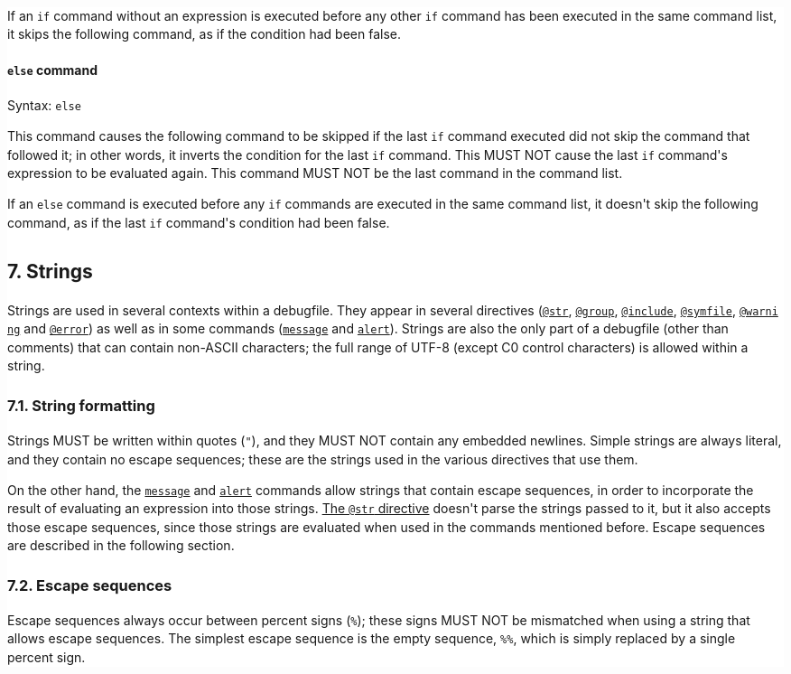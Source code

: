 If an `if` command without an expression is executed before any other `if` command has been executed in the same
command list, it skips the following command, as if the condition had been false.

#### `else` command

Syntax: `else`

This command causes the following command to be skipped if the last `if` command executed did not skip the command
that followed it; in other words, it inverts the condition for the last `if` command. This MUST NOT cause the last
`if` command's expression to be evaluated again. This command MUST NOT be the last command in the command list.

If an `else` command is executed before any `if` commands are executed in the same command list, it doesn't skip the
following command, as if the last `if` command's condition had been false.

## 7. Strings

Strings are used in several contexts within a debugfile. They appear in several directives ([`@str`][directive-str],
[`@group`][directive-group], [`@include`][directive-include], [`@symfile`][directive-symfile],
[`@warning`][directive-warning] and [`@error`][directive-error]) as well as in some commands
([`message`][command-message] and [`alert`][command-alert]). Strings are also the only part of a debugfile (other than
comments) that can contain non-ASCII characters; the full range of UTF-8 (except C0 control characters) is allowed
within a string.

### 7.1. String formatting

Strings MUST be written within quotes (`"`), and they MUST NOT contain any embedded newlines. Simple strings are
always literal, and they contain no escape sequences; these are the strings used in the various directives that use
them.

On the other hand, the [`message`][command-message] and [`alert`][command-alert] commands allow strings that contain
escape sequences, in order to incorporate the result of evaluating an expression into those strings.
[The `@str` directive][directive-str] doesn't parse the strings passed to it, but it also accepts those escape
sequences, since those strings are evaluated when used in the commands mentioned before. Escape sequences are
described in the following section.

### 7.2. Escape sequences

Escape sequences always occur between percent signs (`%`); these signs MUST NOT be mismatched when using a string that
allows escape sequences. The simplest escape sequence is the empty sequence, `%%`, which is simply replaced by a
single percent sign.


[section1]: #1-objective-and-scope
[section2]: #2-introduction
[section3]: #3-format-basics
[section3.1]: #31-overall-formatting
[section3.2]: #32-normalization-and-whitespace
[section3.3]: #33-error-handling
[section3.4]: #34-basic-structure
[section3.5]: #35-conditional-inclusion
[section4]: #4-directives
[section4.1]: #41-identification
[section4.2]: #42-conditional-inclusion
[section4.3]: #43-declarations
[section4.4]: #44-action-groups
[section4.5]: #45-included-files
[section4.6]: #46-configuration
[section4.7]: #47-miscellaneous
[section5]: #5-actions
[section5.1]: #51-basic-action-structure
[section5.2]: #52-syntax-overview
[section5.3]: #53-expressions
[section5.4]: #54-the-condition-field
[section5.5]: #55-the-address-subfield
[section5.6]: #56-flags
[section6]: #6-commands
[section6.1]: #61-basic-emulator-commands
[section6.2]: #62-action-related-commands
[section6.3]: #63-state-modification-commands
[section6.4]: #64-control-flow-commands
[section7]: #7-strings
[section7.1]: #71-string-formatting
[section7.2]: #72-escape-sequences
[section7.3]: #73-expression-escape-sequences
[section7.4]: #74-conditional-escape-sequences
[section8]: #8-example-file
[section9]: #9-specification-compliance
[section9.1]: #91-partial-compliance
[section9.2]: #92-minimum-required-features
[section10]: #10-closing-remarks
[section11]: #11-version-history
[command-alert]: #alert-command
[command-break]: #break-command
[command-disable]: #disable-command
[command-done]: #done-command
[command-else]: #else-command
[command-enable]: #enable-command
[command-if]: #if-command
[command-message]: #message-command
[command-nop]: #nop-command
[command-reset]: #reset-command
[command-set]: #set-command
[command-skip]: #skip-command
[command-toggle]: #toggle-command
[directive-always]: #always
[directive-debugfile]: #debugfile
[directive-else]: #else
[directive-endgroup]: #endgroup
[directive-error]: #error
[directive-group]: #group
[directive-ifemu]: #ifemu
[directive-ifnotemu]: #ifnotemu
[directive-include]: #include
[directive-radix]: #radix
[directive-signedness]: #signedness
[directive-str]: #str
[directive-sym]: #sym
[directive-symfile]: #symfile
[directive-var]: #var
[directive-warning]: #warning
[expressions-constants]: #numeric-constants
[expressions-memory]: #memory-accesses
[expressions-operators]: #operators
[expressions-symbols]: #symbols
[expressions-variables]: #variables
[rfc2119]: https://tools.ietf.org/html/rfc2119
[repo]: https://github.com/aaaaaa123456789/gb-debugfiles